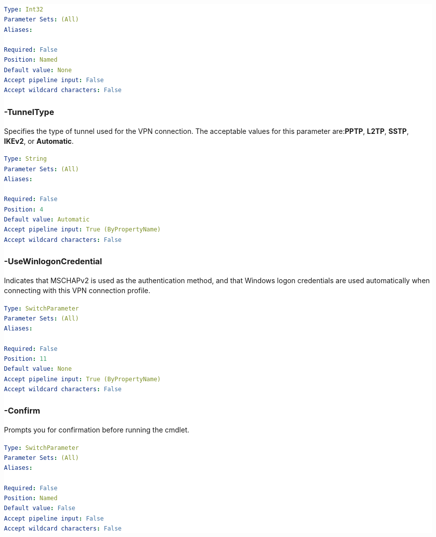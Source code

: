 ```yaml
Type: Int32
Parameter Sets: (All)
Aliases: 

Required: False
Position: Named
Default value: None
Accept pipeline input: False
Accept wildcard characters: False
```

### -TunnelType
Specifies the type of tunnel used for the VPN connection.
The acceptable values for this parameter are:**PPTP**, **L2TP**, **SSTP**, **IKEv2**, or **Automatic**.

```yaml
Type: String
Parameter Sets: (All)
Aliases: 

Required: False
Position: 4
Default value: Automatic
Accept pipeline input: True (ByPropertyName)
Accept wildcard characters: False
```

### -UseWinlogonCredential
Indicates that MSCHAPv2 is used as the authentication method, and that Windows logon credentials are used automatically when connecting with this VPN connection profile.

```yaml
Type: SwitchParameter
Parameter Sets: (All)
Aliases: 

Required: False
Position: 11
Default value: None
Accept pipeline input: True (ByPropertyName)
Accept wildcard characters: False
```

### -Confirm
Prompts you for confirmation before running the cmdlet.

```yaml
Type: SwitchParameter
Parameter Sets: (All)
Aliases: 

Required: False
Position: Named
Default value: False
Accept pipeline input: False
Accept wildcard characters: False
```
